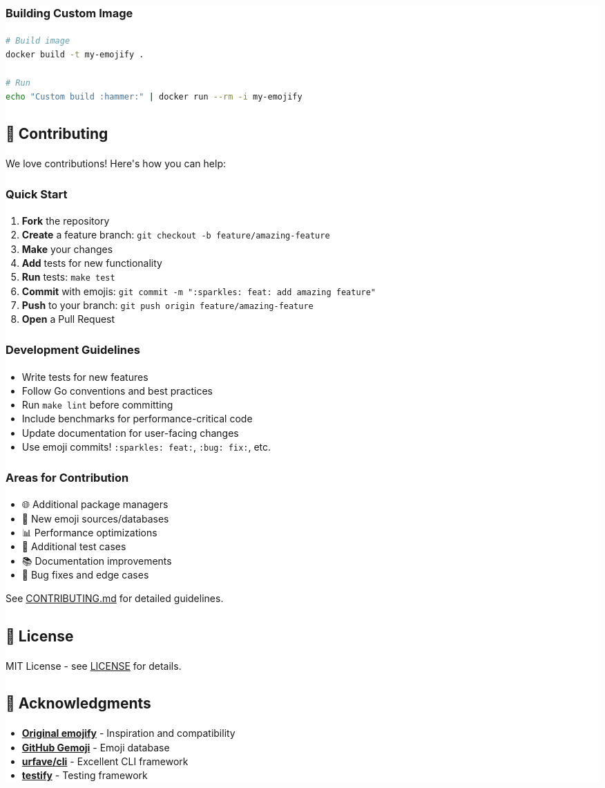 ### Building Custom Image

```bash
# Build image
docker build -t my-emojify .

# Run
echo "Custom build :hammer:" | docker run --rm -i my-emojify
```

## 🤝 Contributing

We love contributions! Here's how you can help:

### Quick Start

1. **Fork** the repository
2. **Create** a feature branch: `git checkout -b feature/amazing-feature`
3. **Make** your changes
4. **Add** tests for new functionality
5. **Run** tests: `make test`
6. **Commit** with emojis: `git commit -m ":sparkles: feat: add amazing feature"`
7. **Push** to your branch: `git push origin feature/amazing-feature`
8. **Open** a Pull Request

### Development Guidelines

-   Write tests for new features
-   Follow Go conventions and best practices
-   Run `make lint` before committing
-   Include benchmarks for performance-critical code
-   Update documentation for user-facing changes
-   Use emoji commits! `:sparkles: feat:`, `:bug: fix:`, etc.

### Areas for Contribution

-   🌐 Additional package managers
-   🔧 New emoji sources/databases
-   📊 Performance optimizations
-   🧪 Additional test cases
-   📚 Documentation improvements
-   🐛 Bug fixes and edge cases

See [CONTRIBUTING.md](CONTRIBUTING.md) for detailed guidelines.

## 📄 License

MIT License - see [LICENSE](LICENSE) for details.

## 🙏 Acknowledgments

-   **[Original emojify](https://github.com/mrowa44/emojify)** - Inspiration and compatibility
-   **[GitHub Gemoji](https://github.com/github/gemoji)** - Emoji database
-   **[urfave/cli](https://github.com/urfave/cli)** - Excellent CLI framework
-   **[testify](https://github.com/stretchr/testify)** - Testing framework

